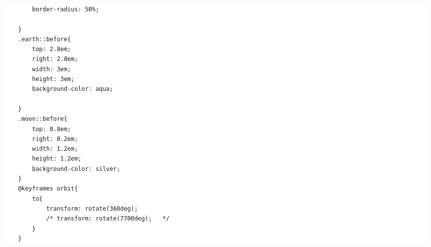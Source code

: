             border-radius: 50%;

        }
        .earth::before{
            top: 2.8em;
            right: 2.8em;
            width: 3em;
            height: 3em;
            background-color: aqua;

        }
        .moon::before{
            top: 0.8em;
            right: 0.2em;
            width: 1.2em;
            height: 1.2em;
            background-color: silver;
        }
        @keyframes orbit{
            to{
                transform: rotate(360deg);
                /* transform: rotate(7700deg);   */
            }
        }
</style>
</head>
<body>
    <div class="container">
        <div class="sun"></div>
        <div class="earth">
            <div class="moon"></div>
        </div>
</div>   
</body>
</html>

